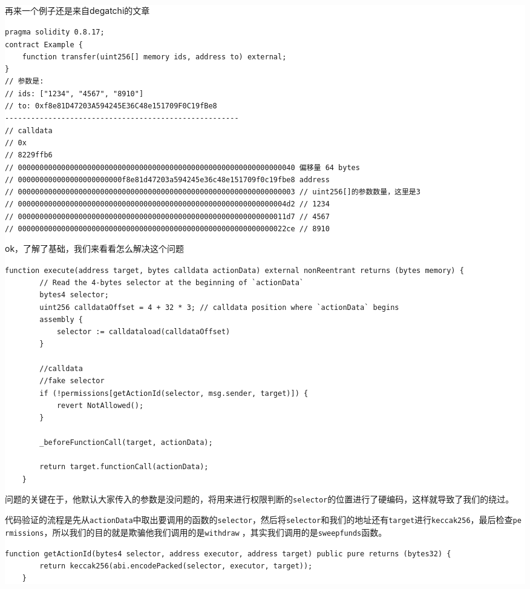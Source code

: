 再来一个例子还是来自degatchi的文章

```solidity
pragma solidity 0.8.17;
contract Example {
    function transfer(uint256[] memory ids, address to) external;
}
// 参数是:
// ids: ["1234", "4567", "8910"]
// to: 0xf8e81D47203A594245E36C48e151709F0C19fBe8
------------------------------------------------------
// calldata
// 0x
// 8229ffb6
// 0000000000000000000000000000000000000000000000000000000000000040 偏移量 64 bytes
// 000000000000000000000000f8e81d47203a594245e36c48e151709f0c19fbe8 address
// 0000000000000000000000000000000000000000000000000000000000000003 // uint256[]的参数数量，这里是3
// 00000000000000000000000000000000000000000000000000000000000004d2 // 1234
// 00000000000000000000000000000000000000000000000000000000000011d7 // 4567
// 00000000000000000000000000000000000000000000000000000000000022ce // 8910
```

ok，了解了基础，我们来看看怎么解决这个问题

```solidity
function execute(address target, bytes calldata actionData) external nonReentrant returns (bytes memory) {
        // Read the 4-bytes selector at the beginning of `actionData`
        bytes4 selector;
        uint256 calldataOffset = 4 + 32 * 3; // calldata position where `actionData` begins
        assembly {
            selector := calldataload(calldataOffset)
        }

        //calldata
        //fake selector
        if (!permissions[getActionId(selector, msg.sender, target)]) {
            revert NotAllowed();
        }

        _beforeFunctionCall(target, actionData);

        return target.functionCall(actionData);
    }
```

问题的关键在于，他默认大家传入的参数是没问题的，将用来进行权限判断的`selector`的位置进行了硬编码，这样就导致了我们的绕过。

代码验证的流程是先从`actionData`中取出要调用的函数的`selector`，然后将`selector`和我们的地址还有`target`进行`keccak256`，最后检查`permissions`，所以我们的目的就是欺骗他我们调用的是`withdraw` ，其实我们调用的是`sweepfunds`函数。

```solidity
function getActionId(bytes4 selector, address executor, address target) public pure returns (bytes32) {
        return keccak256(abi.encodePacked(selector, executor, target));
    }
```
